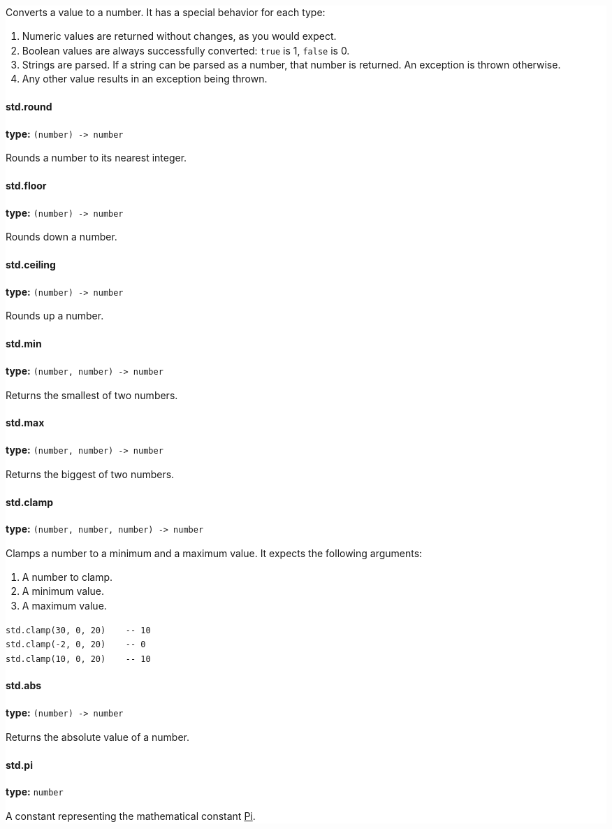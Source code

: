 Converts a value to a number. It has a special behavior for each type:
1. Numeric values are returned without changes, as you would expect.
2. Boolean values are always successfully converted: `true` is 1, `false` is 0.
3. Strings are parsed. If a string can be parsed as a number, that number is returned. An exception is thrown otherwise.
4. Any other value results in an exception being thrown.

#### std.round
**type:** `(number) -> number`

Rounds a number to its nearest integer.

#### std.floor
**type:** `(number) -> number`

Rounds down a number.

#### std.ceiling
**type:** `(number) -> number`

Rounds up a number.

#### std.min
**type:** `(number, number) -> number`

Returns the smallest of two numbers.

#### std.max
**type:** `(number, number) -> number`

Returns the biggest of two numbers.

#### std.clamp
**type:** `(number, number, number) -> number`

Clamps a number to a minimum and a maximum value. It expects the following arguments:
1. A number to clamp.
2. A minimum value.
3. A maximum value.

```mewlix
std.clamp(30, 0, 20)    -- 10
std.clamp(-2, 0, 20)    -- 0
std.clamp(10, 0, 20)    -- 10
```

#### std.abs
**type:** `(number) -> number`

Returns the absolute value of a number.

#### std.pi
**type:** `number`

A constant representing the mathematical constant [Pi](https://en.wikipedia.org/wiki/Pi).
